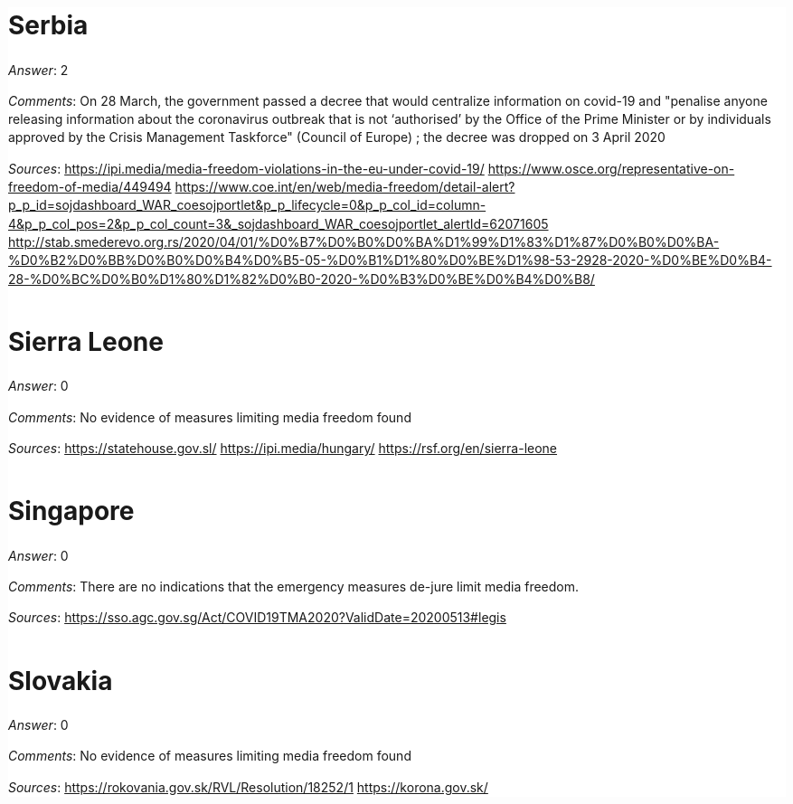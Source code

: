 # Serbia 
*Answer*: 2 

*Comments*:
 On 28 March, the government passed a decree that would centralize information on covid-19 and "penalise anyone releasing information about the coronavirus outbreak that is not ‘authorised’ by the Office of the Prime Minister or by individuals approved by the Crisis Management Taskforce" (Council of Europe) ; the decree was dropped on 3 April 2020 

*Sources*:
 https://ipi.media/media-freedom-violations-in-the-eu-under-covid-19/
https://www.osce.org/representative-on-freedom-of-media/449494
https://www.coe.int/en/web/media-freedom/detail-alert?p_p_id=sojdashboard_WAR_coesojportlet&p_p_lifecycle=0&p_p_col_id=column-4&p_p_col_pos=2&p_p_col_count=3&_sojdashboard_WAR_coesojportlet_alertId=62071605
http://stab.smederevo.org.rs/2020/04/01/%D0%B7%D0%B0%D0%BA%D1%99%D1%83%D1%87%D0%B0%D0%BA-%D0%B2%D0%BB%D0%B0%D0%B4%D0%B5-05-%D0%B1%D1%80%D0%BE%D1%98-53-2928-2020-%D0%BE%D0%B4-28-%D0%BC%D0%B0%D1%80%D1%82%D0%B0-2020-%D0%B3%D0%BE%D0%B4%D0%B8/



# Sierra Leone 
*Answer*: 0 

*Comments*:
 No evidence of measures limiting media freedom found 

*Sources*:
 https://statehouse.gov.sl/
https://ipi.media/hungary/
https://rsf.org/en/sierra-leone



# Singapore 
*Answer*: 0 

*Comments*:
 There are no indications that the emergency measures de-jure limit media freedom. 

*Sources*:
 https://sso.agc.gov.sg/Act/COVID19TMA2020?ValidDate=20200513#legis



# Slovakia 
*Answer*: 0 

*Comments*:
 No evidence of measures limiting media freedom found 

*Sources*:
 https://rokovania.gov.sk/RVL/Resolution/18252/1
https://korona.gov.sk/

